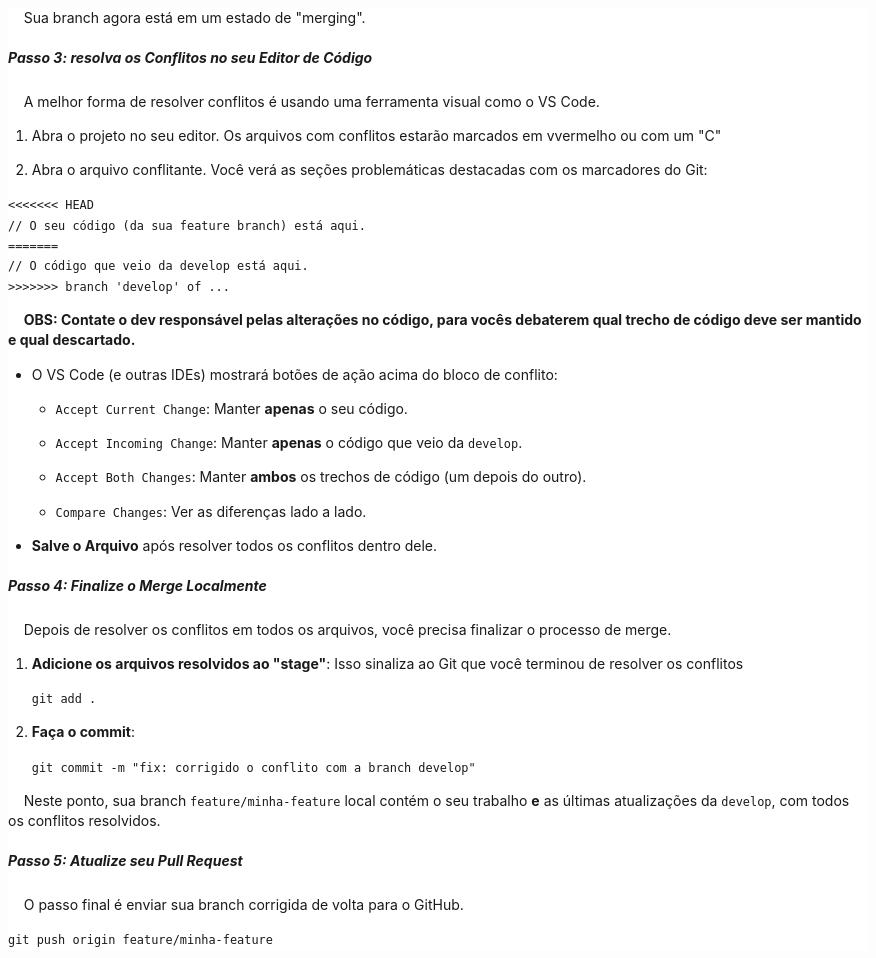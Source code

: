     Sua branch agora está em um estado de "merging".

##### Passo 3: resolva os Conflitos no seu Editor de Código

    A melhor forma de resolver conflitos é usando uma ferramenta visual como o VS Code.

1.  Abra o projeto no seu editor. Os arquivos com conflitos estarão marcados em vvermelho ou com um "C"

2.  Abra o arquivo conflitante. Você verá as seções problemáticas destacadas com os marcadores do Git:
   
   ```git
   <<<<<<< HEAD
   // O seu código (da sua feature branch) está aqui.
   =======
   // O código que veio da develop está aqui.
   >>>>>>> branch 'develop' of ...
   ```

    **OBS: Contate o dev responsável pelas alterações no código, para vocês debaterem qual trecho de código deve ser mantido e qual descartado.**

- O VS Code (e outras IDEs) mostrará botões de ação acima do bloco de conflito:
  
  - `Accept Current Change`: Manter **apenas** o seu código.
  
  - `Accept Incoming Change`: Manter **apenas** o código que veio da `develop`.
  
  - `Accept Both Changes`: Manter **ambos** os trechos de código (um depois do outro).
  
  - `Compare Changes`: Ver as diferenças lado a lado.

- **Salve o Arquivo** após resolver todos os conflitos dentro dele.

##### Passo 4: Finalize o Merge Localmente

    Depois de resolver os conflitos em todos os arquivos, você precisa finalizar o processo de merge.

1. **Adicione os arquivos resolvidos ao "stage"**: Isso sinaliza ao Git que você terminou de resolver os conflitos
   
   ```git
   git add .
   ```

2. **Faça o commit**:
   
   ```git
   git commit -m "fix: corrigido o conflito com a branch develop"
   ```

    Neste ponto, sua branch `feature/minha-feature` local contém o seu trabalho **e** as últimas atualizações da `develop`, com todos os conflitos resolvidos.

##### Passo 5: Atualize seu Pull Request

    O passo final é enviar sua branch corrigida de volta para o GitHub.

```git
git push origin feature/minha-feature    
```
